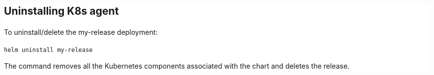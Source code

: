 ## Uninstalling K8s agent

To uninstall/delete the my-release deployment:

```
helm uninstall my-release
```

The command removes all the Kubernetes components associated with the chart and deletes the release.
